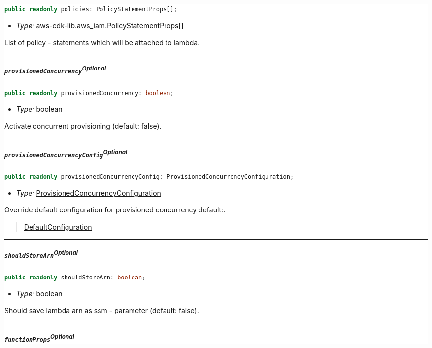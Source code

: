 ```typescript
public readonly policies: PolicyStatementProps[];
```

- *Type:* aws-cdk-lib.aws_iam.PolicyStatementProps[]

List of policy - statements which will be attached to lambda.

---

##### `provisionedConcurrency`<sup>Optional</sup> <a name="provisionedConcurrency" id="@quirionit/cdk-constructs.NodejsLambdaConfiguration.property.provisionedConcurrency"></a>

```typescript
public readonly provisionedConcurrency: boolean;
```

- *Type:* boolean

Activate concurrent provisioning (default: false).

---

##### `provisionedConcurrencyConfig`<sup>Optional</sup> <a name="provisionedConcurrencyConfig" id="@quirionit/cdk-constructs.NodejsLambdaConfiguration.property.provisionedConcurrencyConfig"></a>

```typescript
public readonly provisionedConcurrencyConfig: ProvisionedConcurrencyConfiguration;
```

- *Type:* <a href="#@quirionit/cdk-constructs.ProvisionedConcurrencyConfiguration">ProvisionedConcurrencyConfiguration</a>

Override default configuration for provisioned concurrency default:.

> [DefaultConfiguration](DefaultConfiguration)

---

##### `shouldStoreArn`<sup>Optional</sup> <a name="shouldStoreArn" id="@quirionit/cdk-constructs.NodejsLambdaConfiguration.property.shouldStoreArn"></a>

```typescript
public readonly shouldStoreArn: boolean;
```

- *Type:* boolean

Should save lambda arn as ssm - parameter (default: false).

---

##### `functionProps`<sup>Optional</sup> <a name="functionProps" id="@quirionit/cdk-constructs.NodejsLambdaConfiguration.property.functionProps"></a>
